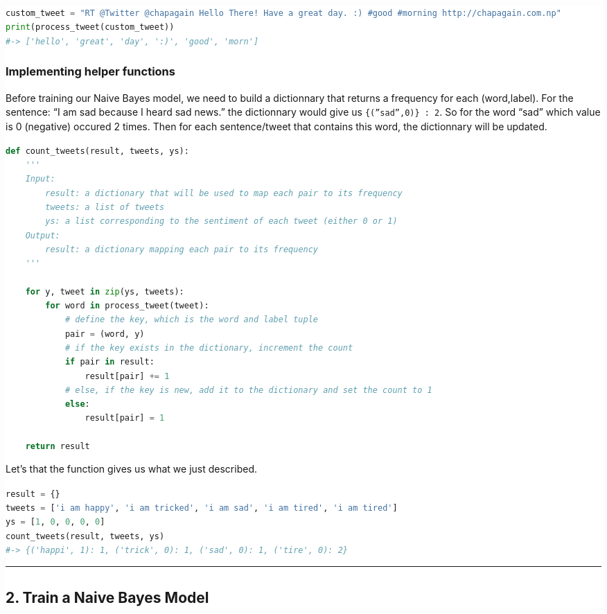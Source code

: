 ```python
custom_tweet = "RT @Twitter @chapagain Hello There! Have a great day. :) #good #morning http://chapagain.com.np"
print(process_tweet(custom_tweet))
#-> ['hello', 'great', 'day', ':)', 'good', 'morn']
```

### Implementing helper functions

Before training our Naive Bayes model, we need to build a dictionnary that returns a frequency for each (word,label). For the sentence: “I am sad because I heard sad news.” the dictionnary would give us `{(”sad”,0)} : 2`. So for the word “sad” which value is 0 (negative) occured 2 times. Then for each sentence/tweet that contains this word, the dictionnary will be updated. 

 

```python
def count_tweets(result, tweets, ys):
    '''
    Input:
        result: a dictionary that will be used to map each pair to its frequency
        tweets: a list of tweets
        ys: a list corresponding to the sentiment of each tweet (either 0 or 1)
    Output:
        result: a dictionary mapping each pair to its frequency
    '''

    for y, tweet in zip(ys, tweets):
        for word in process_tweet(tweet):
            # define the key, which is the word and label tuple
            pair = (word, y)
            # if the key exists in the dictionary, increment the count
            if pair in result:
                result[pair] += 1
            # else, if the key is new, add it to the dictionary and set the count to 1
            else:
                result[pair] = 1

    return result
```

Let’s that the function gives us what we just described. 

```python
result = {}
tweets = ['i am happy', 'i am tricked', 'i am sad', 'i am tired', 'i am tired']
ys = [1, 0, 0, 0, 0]
count_tweets(result, tweets, ys)
#-> {('happi', 1): 1, ('trick', 0): 1, ('sad', 0): 1, ('tire', 0): 2}
```

---

## 2. Train a Naive Bayes Model
